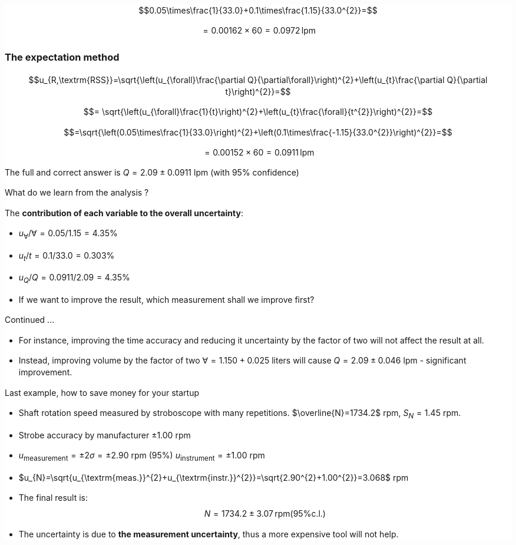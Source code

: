 $$0.05\times\frac{1}{33.0}+0.1\times\frac{1.15}{33.0^{2}}=$$

$$= 0.00162\times60=0.0972\, \mathrm{lpm}$$

### The expectation method

$$u_{R,\textrm{RSS}}=\sqrt{\left(u_{\forall}\frac{\partial Q}{\partial\forall}\right)^{2}+\left(u_{t}\frac{\partial Q}{\partial t}\right)^{2}}=$$

$$= \sqrt{\left(u_{\forall}\frac{1}{t}\right)^{2}+\left(u_{t}\frac{\forall}{t^{2}}\right)^{2}}=$$

$$=\sqrt{\left(0.05\times\frac{1}{33.0}\right)^{2}+\left(0.1\times\frac{-1.15}{33.0^{2}}\right)^{2}}=$$

$$= 0.00152\times60=0.0911 \, \mathrm{lpm}$$

The full and correct answer is $Q=2.09\pm 0.0911$ lpm (with 95%
confidence)

What do we learn from the analysis ?

The **contribution of each variable to the overall uncertainty**:

-   $u_{\forall}/\forall=0.05/1.15=4.35\%$

-   $u_{t}/t=0.1/33.0=0.303\%$

-   $u_{Q}/Q=0.0911/2.09=4.35\%$

-   If we want to improve the result, which measurement shall we improve
    first?

Continued \...

-   For instance, improving the time accuracy and reducing it
    uncertainty by the factor of two will not affect the result at all.

-   Instead, improving volume by the factor of two $\forall=1.150+0.025$
    liters will cause $Q=2.09\pm0.046$ lpm - significant improvement.

Last example, how to save money for your startup

-   Shaft rotation speed measured by stroboscope with many repetitions.
    $\overline{N}=1734.2$ rpm, $S_{N}=1.45$ rpm.

-   Strobe accuracy by manufacturer $\pm 1.00$ rpm

-   $u_{\textrm{measurement}}=\pm 2\sigma=\pm 2.90$ rpm (95%)
    $u_{\textrm{instrument}}=\pm1.00$ rpm

-   $u_{N}=\sqrt{u_{\textrm{meas.}}^{2}+u_{\textrm{instr.}}^{2}}=\sqrt{2.90^{2}+1.00^{2}}=3.068$
    rpm

-   The final result is:
    $$N=1734.2\pm3.07\,\textrm{rpm} (95\% \mathrm{c.l.})$$

-   The uncertainty is due to **the measurement uncertainty**, thus a
    more expensive tool will not help.
